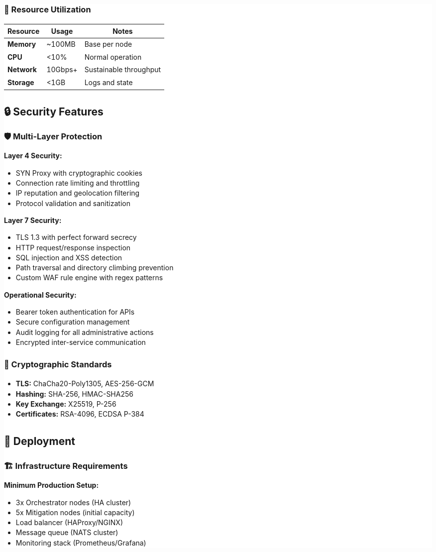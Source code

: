 ### 💾 Resource Utilization

| Resource | Usage | Notes |
|----------|-------|-------|
| **Memory** | ~100MB | Base per node |
| **CPU** | <10% | Normal operation |
| **Network** | 10Gbps+ | Sustainable throughput |
| **Storage** | <1GB | Logs and state |

## 🔒 Security Features

### 🛡️ Multi-Layer Protection

**Layer 4 Security:**
- SYN Proxy with cryptographic cookies
- Connection rate limiting and throttling
- IP reputation and geolocation filtering
- Protocol validation and sanitization

**Layer 7 Security:**
- TLS 1.3 with perfect forward secrecy
- HTTP request/response inspection
- SQL injection and XSS detection
- Path traversal and directory climbing prevention
- Custom WAF rule engine with regex patterns

**Operational Security:**
- Bearer token authentication for APIs
- Secure configuration management
- Audit logging for all administrative actions
- Encrypted inter-service communication

### 🔐 Cryptographic Standards

- **TLS:** ChaCha20-Poly1305, AES-256-GCM
- **Hashing:** SHA-256, HMAC-SHA256
- **Key Exchange:** X25519, P-256
- **Certificates:** RSA-4096, ECDSA P-384

## 🚀 Deployment

### 🏗️ Infrastructure Requirements

**Minimum Production Setup:**
- 3x Orchestrator nodes (HA cluster)
- 5x Mitigation nodes (initial capacity)
- Load balancer (HAProxy/NGINX)
- Message queue (NATS cluster)
- Monitoring stack (Prometheus/Grafana)
